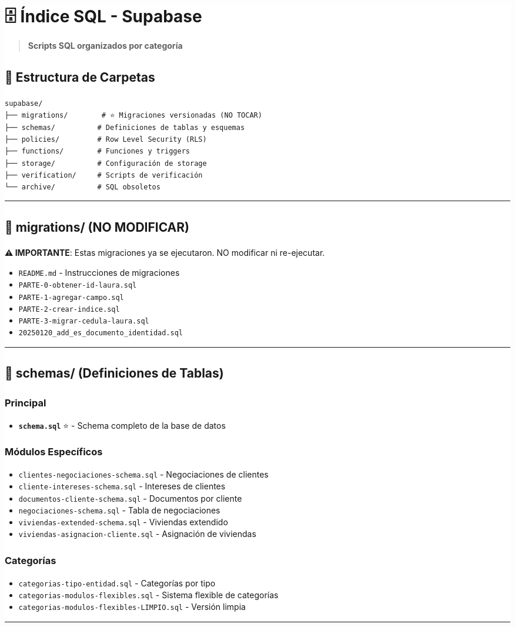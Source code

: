 # 🗄️ Índice SQL - Supabase

> **Scripts SQL organizados por categoría**

## 📁 Estructura de Carpetas

```
supabase/
├── migrations/        # ⭐ Migraciones versionadas (NO TOCAR)
├── schemas/          # Definiciones de tablas y esquemas
├── policies/         # Row Level Security (RLS)
├── functions/        # Funciones y triggers
├── storage/          # Configuración de storage
├── verification/     # Scripts de verificación
└── archive/          # SQL obsoletos
```

---

## 📂 migrations/ (NO MODIFICAR)

**⚠️ IMPORTANTE**: Estas migraciones ya se ejecutaron. NO modificar ni re-ejecutar.

- `README.md` - Instrucciones de migraciones
- `PARTE-0-obtener-id-laura.sql`
- `PARTE-1-agregar-campo.sql`
- `PARTE-2-crear-indice.sql`
- `PARTE-3-migrar-cedula-laura.sql`
- `20250120_add_es_documento_identidad.sql`

---

## 📂 schemas/ (Definiciones de Tablas)

### Principal
- **`schema.sql`** ⭐ - Schema completo de la base de datos

### Módulos Específicos
- `clientes-negociaciones-schema.sql` - Negociaciones de clientes
- `cliente-intereses-schema.sql` - Intereses de clientes
- `documentos-cliente-schema.sql` - Documentos por cliente
- `negociaciones-schema.sql` - Tabla de negociaciones
- `viviendas-extended-schema.sql` - Viviendas extendido
- `viviendas-asignacion-cliente.sql` - Asignación de viviendas

### Categorías
- `categorias-tipo-entidad.sql` - Categorías por tipo
- `categorias-modulos-flexibles.sql` - Sistema flexible de categorías
- `categorias-modulos-flexibles-LIMPIO.sql` - Versión limpia

---
